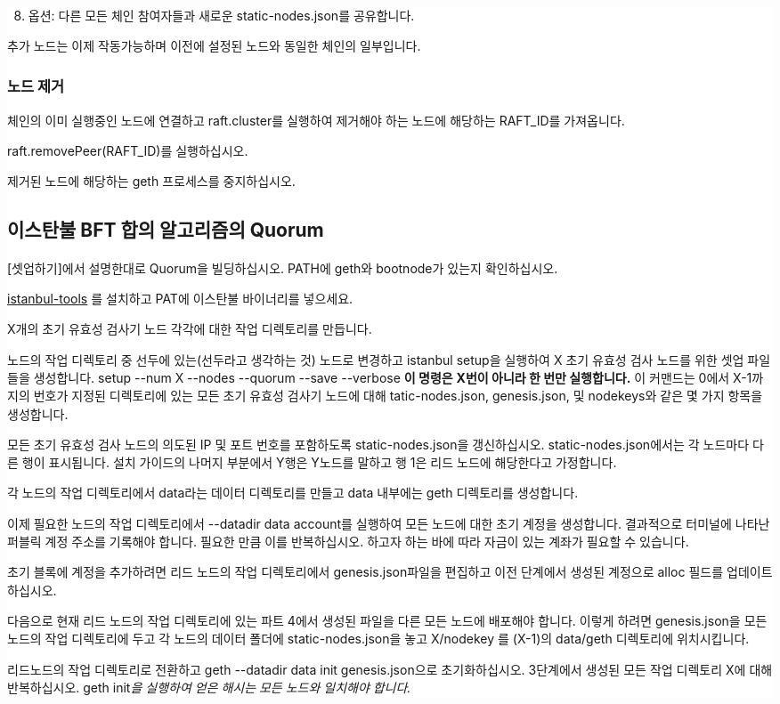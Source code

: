 8.  <span lang="zh-CN">옵션</span>: <span lang="zh-CN">다른 모든 체인 참여자들과 새로운 </span>static-nodes.json<span lang="zh-CN">를 공유합니다</span>.

<span lang="zh-CN">추가 노드는 이제 작동가능하며 이전에 설정된 노드와 동일한 체인의 일부입니다</span>.

### <span lang="zh-CN">노드 제거</span>

<span lang="zh-CN">체인의 이미 실행중인 노드에 연결하고 </span>raft.cluster<span lang="zh-CN">를 실행하여 제거해야 하는 노드에 해당하는 </span>RAFT\_ID<span lang="zh-CN">를 가져옵니다</span>.

raft.removePeer(RAFT\_ID)<span lang="zh-CN">를 실행하십시오</span>.

<span lang="zh-CN">제거된 노드에 해당하는 </span>geth <span lang="zh-CN">프로세스를 중지하십시오</span>.

<span lang="zh-CN">이스탄불 </span>BFT <span lang="zh-CN">합의 알고리즘의 </span>Quorum
---------------------------------------------------------------------------------------

\[<span lang="zh-CN">셋업하기</span>\]<span lang="zh-CN">에서 설명한대로 </span>Quorum<span lang="zh-CN">을 빌딩하십시오</span>. PATH<span lang="zh-CN">에 </span>geth<span lang="zh-CN">와 </span>bootnode<span lang="zh-CN">가 있는지 확인하십시오</span>.

[istanbul-tools](https://github.com/jpmorganchase/istanbul-tools) <span lang="zh-CN">를 설치하고 </span>PAT<span lang="zh-CN">에 이스탄불 바이너리를 넣으세요</span>.

X<span lang="zh-CN">개의 초기 유효성 검사기 노드 각각에 대한 작업 디렉토리를 만듭니다</span>.

<span lang="zh-CN">노드의 작업 디렉토리 중 선두에 있는</span>(<span lang="zh-CN">선두라고 생각하는 것</span>) <span lang="zh-CN">노드로 변경하고 </span>istanbul setup<span lang="zh-CN">을 실행하여 </span>X <span lang="zh-CN">초기 유효성 검사 노드를 위한 셋업 파일들을 생성합니다</span>. setup --num X --nodes --quorum --save --verbose <span lang="zh-CN">**이 명령은** </span>**X**<span lang="zh-CN">**번이 아니라 한 번만 실행합니다**</span>**.** <span lang="zh-CN">이 커맨드는 </span>0<span lang="zh-CN">에서 </span>X-1<span lang="zh-CN">까지의 번호가 지정된 디렉토리에 있는 모든 초기 유효성 검사기 노드에 대해 </span>tatic-nodes.json, genesis.json, <span lang="zh-CN">및 </span>nodekeys<span lang="zh-CN">와 같은 몇 가지 항목을 생성합니다</span>.

<span lang="zh-CN">모든 초기 유효성 검사 노드의 의도된 </span>IP <span lang="zh-CN">및 포트 번호를 포함하도록 </span>static-nodes.json<span lang="zh-CN">을 갱신하십시오</span>. static-nodes.json<span lang="zh-CN">에서는 각 노드마다 다른 행이 표시됩니다</span>. <span lang="zh-CN">설치 가이드의 나머지 부분에서 </span>Y<span lang="zh-CN">행은 </span>Y<span lang="zh-CN">노드를 말하고 행 </span>1<span lang="zh-CN">은 리드 노드에 해당한다고 가정합니다</span>.

<span lang="zh-CN">각 노드의 작업 디렉토리에서 </span>data<span lang="zh-CN">라는 데이터 디렉토리를 만들고 </span>data <span lang="zh-CN">내부에는 </span>geth <span lang="zh-CN">디렉토리를 생성합니다</span>.

<span lang="zh-CN">이제 필요한 노드의 작업 디렉토리에서 </span>--datadir data account<span lang="zh-CN">를 실행하여 모든 노드에 대한 초기 계정을 생성합니다</span>. <span lang="zh-CN">결과적으로 터미널에 나타난 퍼블릭 계정 주소를 기록해야 합니다</span>. <span lang="zh-CN">필요한 만큼 이를 반복하십시오</span>. <span lang="zh-CN">하고자 하는 바에 따라 자금이 있는 계좌가 필요할 수 있습니다</span>.

<span lang="zh-CN">초기 블록에 계정을 추가하려면 리드 노드의 작업 디렉토리에서 </span>genesis.json<span lang="zh-CN">파일을 편집하고 이전 단계에서 생성된 계정으로 </span>alloc <span lang="zh-CN">필드를 업데이트 하십시오</span>.

<span lang="zh-CN">다음으로 현재 리드 노드의 작업 디렉토리에 있는 파트 </span>4<span lang="zh-CN">에서 생성된 파일을 다른 모든 노드에 배포해야 합니다</span>. <span lang="zh-CN">이렇게 하려면 </span>genesis.json<span lang="zh-CN">을 모든 노드의 작업 디렉토리에 두고 각 노드의 데이터 폴더에 </span>static-nodes.json<span lang="zh-CN">을 놓고 </span>X/nodekey <span lang="zh-CN">를 </span>(X-1)<span lang="zh-CN">의 </span>data/geth <span lang="zh-CN">디렉토리에 위치시킵니다</span>.

<span lang="zh-CN">리드노드의 작업 디렉토리로 전환하고 </span>geth --datadir data init genesis.json<span lang="zh-CN">으로 초기화하십시오</span>. 3<span lang="zh-CN">단계에서 생성된 모든 작업 디렉토리 </span>X<span lang="zh-CN">에 대해 반복하십시오</span>. geth init<span lang="zh-CN">*을 실행하여 얻은 해시는 모든 노드와 일치해야 합니다*</span>*.*
